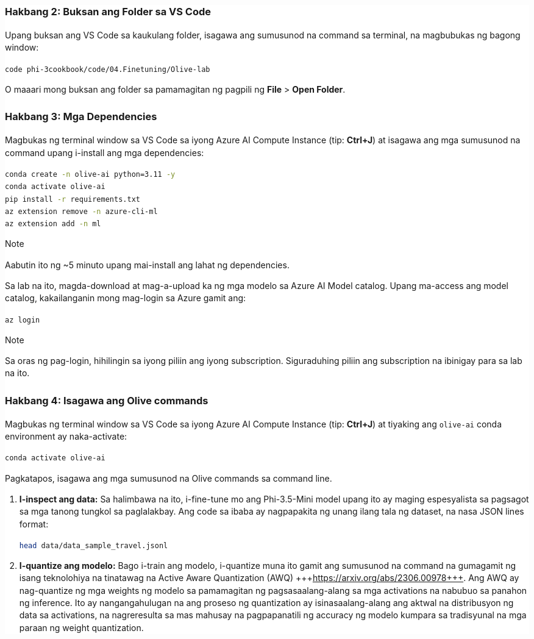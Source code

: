 ### Hakbang 2: Buksan ang Folder sa VS Code

Upang buksan ang VS Code sa kaukulang folder, isagawa ang sumusunod na command sa terminal, na magbubukas ng bagong window:

```bash
code phi-3cookbook/code/04.Finetuning/Olive-lab
```

O maaari mong buksan ang folder sa pamamagitan ng pagpili ng **File** > **Open Folder**.

### Hakbang 3: Mga Dependencies

Magbukas ng terminal window sa VS Code sa iyong Azure AI Compute Instance (tip: **Ctrl+J**) at isagawa ang mga sumusunod na command upang i-install ang mga dependencies:

```bash
conda create -n olive-ai python=3.11 -y
conda activate olive-ai
pip install -r requirements.txt
az extension remove -n azure-cli-ml
az extension add -n ml
```

> [!NOTE]
> Aabutin ito ng ~5 minuto upang mai-install ang lahat ng dependencies.

Sa lab na ito, magda-download at mag-a-upload ka ng mga modelo sa Azure AI Model catalog. Upang ma-access ang model catalog, kakailanganin mong mag-login sa Azure gamit ang:

```bash
az login
```

> [!NOTE]
> Sa oras ng pag-login, hihilingin sa iyong piliin ang iyong subscription. Siguraduhing piliin ang subscription na ibinigay para sa lab na ito.

### Hakbang 4: Isagawa ang Olive commands

Magbukas ng terminal window sa VS Code sa iyong Azure AI Compute Instance (tip: **Ctrl+J**) at tiyaking ang `olive-ai` conda environment ay naka-activate:

```bash
conda activate olive-ai
```

Pagkatapos, isagawa ang mga sumusunod na Olive commands sa command line.

1. **I-inspect ang data:** Sa halimbawa na ito, i-fine-tune mo ang Phi-3.5-Mini model upang ito ay maging espesyalista sa pagsagot sa mga tanong tungkol sa paglalakbay. Ang code sa ibaba ay nagpapakita ng unang ilang tala ng dataset, na nasa JSON lines format:

    ```bash
    head data/data_sample_travel.jsonl
    ```
1. **I-quantize ang modelo:** Bago i-train ang modelo, i-quantize muna ito gamit ang sumusunod na command na gumagamit ng isang teknolohiya na tinatawag na Active Aware Quantization (AWQ) +++https://arxiv.org/abs/2306.00978+++. Ang AWQ ay nag-quantize ng mga weights ng modelo sa pamamagitan ng pagsasaalang-alang sa mga activations na nabubuo sa panahon ng inference. Ito ay nangangahulugan na ang proseso ng quantization ay isinasaalang-alang ang aktwal na distribusyon ng data sa activations, na nagreresulta sa mas mahusay na pagpapanatili ng accuracy ng modelo kumpara sa tradisyunal na mga paraan ng weight quantization.

